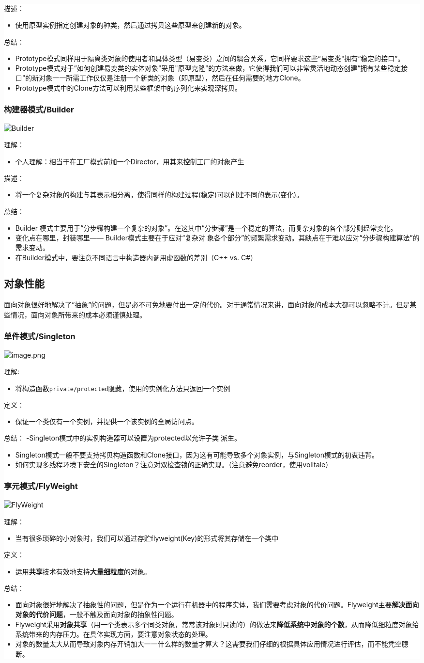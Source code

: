描述：
- 使用原型实例指定创建对象的种类，然后通过拷贝这些原型来创建新的对象。

总结：
- Prototype模式同样用于隔离类对象的使用者和具体类型（易变类）之间的耦合关系，它同样要求这些“易变类"拥有“稳定的接口”。
- Prototype模式对于“如何创建易变类的实体对象"采用"原型克隆"的方法来做，它使得我们可以非常灵活地动态创建“拥有某些稳定接口"的新对象一一所需工作仅仅是注册一个新类的对象（即原型），然后在任何需要的地方Clone。
- Prototype模式中的Clone方法可以利用某些框架中的序列化来实现深拷贝。

### 构建器模式/Builder

![Builder](https://s2.loli.net/2024/08/27/ps3SBl6qAxCQvfd.png)

理解：
- 个人理解：相当于在工厂模式前加一个Director，用其来控制工厂的对象产生

描述：
- 将一个复杂对象的构建与其表示相分离，使得同样的构建过程(稳定)可以创建不同的表示(变化)。

总结：
- Builder 模式主要用于“分步骤构建一个复杂的对象”。在这其中“分步骤”是一个稳定的算法，而复杂对象的各个部分则经常变化。
- 变化点在哪里，封装哪里—— Builder模式主要在于应对“复杂对 象各个部分”的频繁需求变动。其缺点在于难以应对“分步骤构建算法”的需求变动。
- 在Builder模式中，要注意不同语言中构造器内调用虚函数的差别（C++ vs. C#）

## 对象性能

面向对象很好地解决了“抽象”的问题，但是必不可免地要付出一定的代价。对于通常情况来讲，面向对象的成本大都可以忽略不计。但是某些情况，面向对象所带来的成本必须谨慎处理。

### 单件模式/Singleton

![image.png](https://s2.loli.net/2024/08/27/nB1EAsdmoR9bwxe.png)

理解:
- 将构造函数`private/protected`隐藏，使用的实例化方法只返回一个实例

定义：
- 保证一个类仅有一个实例，并提供一个该实例的全局访问点。

总结：
-Singleton模式中的实例构造器可以设置为protected以允许子类 派生。 
- Singleton模式一般不要支持拷贝构造函数和Clone接口，因为这有可能导致多个对象实例，与Singleton模式的初衷违背。 
- 如何实现多线程环境下安全的Singleton？注意对双检查锁的正确实现。（注意避免reorder，使用volitale） 

### 享元模式/FlyWeight

![FlyWeight](https://s2.loli.net/2024/08/27/iOL2Ckh7uY1ZKab.png)

理解：
- 当有很多琐碎的小对象时，我们可以通过存贮flyweight(Key)的形式将其存储在一个类中

定义：
- 运用**共享**技术有效地支持**大量细粒度**的对象。

总结：
- 面向对象很好地解决了抽象性的问题，但是作为一个运行在机器中的程序实体，我们需要考虑对象的代价问题。Flyweight主要**解决面向对象的代价问题**，一般不触及面向对象的抽象性问题。
- Flyweight采用**对象共享**（用一个类表示多个同类对象，常常该对象时只读的）的做法来**降低系统中对象的个数**，从而降低细粒度对象给系统带来的内存压力。在具体实现方面，要注意对象状态的处理。
- 对象的数量太大从而导致对象内存开销加大一一什么样的数量才算大？这需要我们仔细的根据具体应用情况进行评估，而不能凭空臆断。
